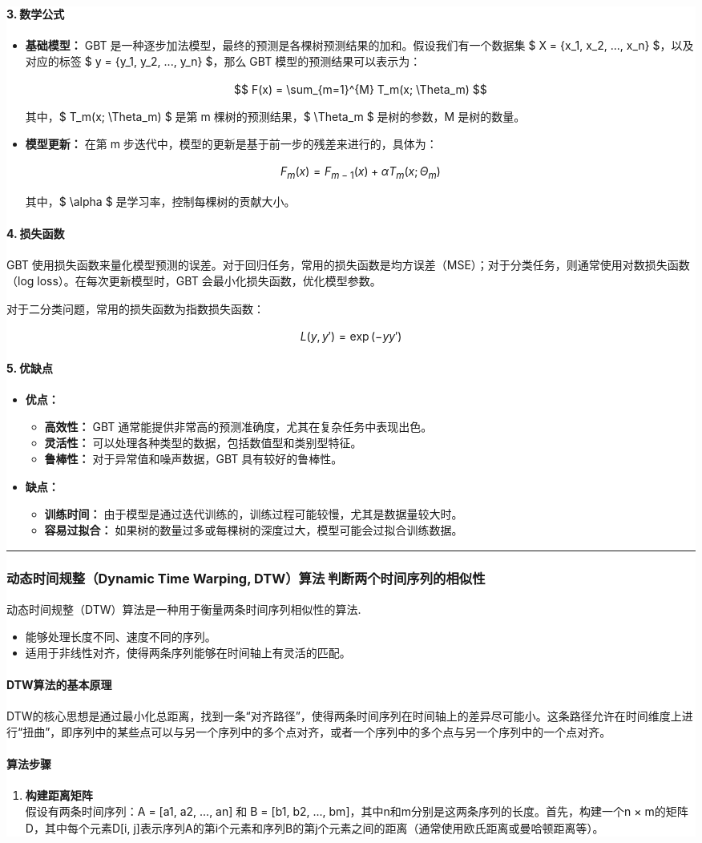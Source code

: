 #### 3. 数学公式

- **基础模型：** GBT 是一种逐步加法模型，最终的预测是各棵树预测结果的加和。假设我们有一个数据集 $ X = \{x_1, x_2, ..., x_n\} $，以及对应的标签 $ y = \{y_1, y_2, ..., y_n\} $，那么 GBT 模型的预测结果可以表示为：

  $$
  F(x) = \sum_{m=1}^{M} T_m(x; \Theta_m)
  $$

  其中，$ T_m(x; \Theta_m) $ 是第 m 棵树的预测结果，$ \Theta_m $ 是树的参数，M 是树的数量。

- **模型更新：** 在第 m 步迭代中，模型的更新是基于前一步的残差来进行的，具体为：

  $$
  F_m(x) = F_{m-1}(x) + \alpha T_m(x; \Theta_m)
  $$

  其中，$ \alpha $ 是学习率，控制每棵树的贡献大小。

#### 4. 损失函数

GBT 使用损失函数来量化模型预测的误差。对于回归任务，常用的损失函数是均方误差（MSE）；对于分类任务，则通常使用对数损失函数（log loss）。在每次更新模型时，GBT 会最小化损失函数，优化模型参数。

对于二分类问题，常用的损失函数为指数损失函数：

$$
L(y,y') = \exp(-yy')
$$

#### 5. 优缺点

- **优点：**
  - **高效性：** GBT 通常能提供非常高的预测准确度，尤其在复杂任务中表现出色。
  - **灵活性：** 可以处理各种类型的数据，包括数值型和类别型特征。
  - **鲁棒性：** 对于异常值和噪声数据，GBT 具有较好的鲁棒性。
  
- **缺点：**
  - **训练时间：** 由于模型是通过迭代训练的，训练过程可能较慢，尤其是数据量较大时。
  - **容易过拟合：** 如果树的数量过多或每棵树的深度过大，模型可能会过拟合训练数据。

---
### 动态时间规整（Dynamic Time Warping, DTW）算法     判断两个时间序列的相似性

动态时间规整（DTW）算法是一种用于衡量两条时间序列相似性的算法.
- 能够处理长度不同、速度不同的序列。
- 适用于非线性对齐，使得两条序列能够在时间轴上有灵活的匹配。

#### DTW算法的基本原理
DTW的核心思想是通过最小化总距离，找到一条“对齐路径”，使得两条时间序列在时间轴上的差异尽可能小。这条路径允许在时间维度上进行“扭曲”，即序列中的某些点可以与另一个序列中的多个点对齐，或者一个序列中的多个点与另一个序列中的一个点对齐。

#### 算法步骤

1. **构建距离矩阵**  
   假设有两条时间序列：A = [a1, a2, ..., an] 和 B = [b1, b2, ..., bm]，其中n和m分别是这两条序列的长度。首先，构建一个n × m的矩阵D，其中每个元素D[i, j]表示序列A的第i个元素和序列B的第j个元素之间的距离（通常使用欧氏距离或曼哈顿距离等）。
